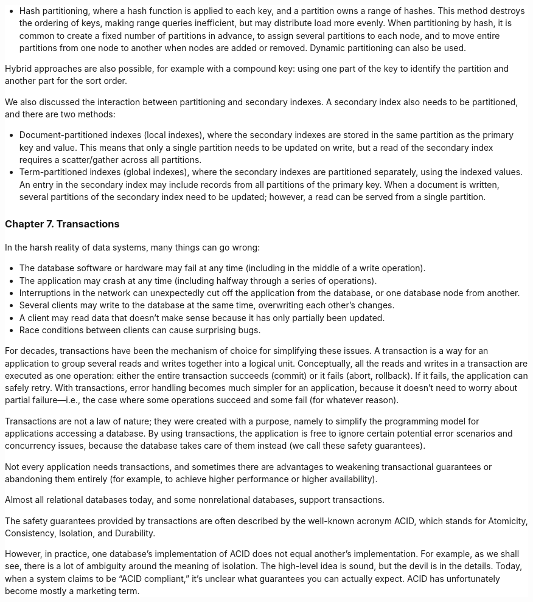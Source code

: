 -   Hash partitioning, where a hash function is applied to each key, and a partition owns a range of hashes. This method destroys the ordering of keys, making range queries inefficient, but may distribute load more evenly. When partitioning by hash, it is common to create a fixed number of partitions in advance, to assign several partitions to each node, and to move entire partitions from one node to another when nodes are added or removed. Dynamic partitioning can also be used.

Hybrid approaches are also possible, for example with a compound key: using one part of the key to identify the partition and another part for the sort order.

We also discussed the interaction between partitioning and secondary indexes. A secondary index also needs to be partitioned, and there are two methods:

-   Document-partitioned indexes (local indexes), where the secondary indexes are stored in the same partition as the primary key and value. This means that only a single partition needs to be updated on write, but a read of the secondary index requires a scatter/gather across all partitions.
-   Term-partitioned indexes (global indexes), where the secondary indexes are partitioned separately, using the indexed values. An entry in the secondary index may include records from all partitions of the primary key. When a document is written, several partitions of the secondary index need to be updated; however, a read can be served from a single partition.

### Chapter 7. Transactions

In the harsh reality of data systems, many things can go wrong:

-   The database software or hardware may fail at any time (including in the middle of a write operation).
-   The application may crash at any time (including halfway through a series of operations).
-   Interruptions in the network can unexpectedly cut off the application from the database, or one database node from another.
-   Several clients may write to the database at the same time, overwriting each other’s changes.
-   A client may read data that doesn’t make sense because it has only partially been updated.
-   Race conditions between clients can cause surprising bugs.

For decades, transactions have been the mechanism of choice for simplifying these issues. A transaction is a way for an application to group several reads and writes together into a logical unit. Conceptually, all the reads and writes in a transaction are executed as one operation: either the entire transaction succeeds (commit) or it fails (abort, rollback). If it fails, the application can safely retry. With transactions, error handling becomes much simpler for an application, because it doesn’t need to worry about partial failure—i.e., the case where some operations succeed and some fail (for whatever reason).

Transactions are not a law of nature; they were created with a purpose, namely to simplify the programming model for applications accessing a database. By using transactions, the application is free to ignore certain potential error scenarios and concurrency issues, because the database takes care of them instead (we call these safety guarantees).

Not every application needs transactions, and sometimes there are advantages to weakening transactional guarantees or abandoning them entirely (for example, to achieve higher performance or higher availability).

Almost all relational databases today, and some nonrelational databases, support transactions.

The safety guarantees provided by transactions are often described by the well-known acronym ACID, which stands for Atomicity, Consistency, Isolation, and Durability.

However, in practice, one database’s implementation of ACID does not equal another’s implementation. For example, as we shall see, there is a lot of ambiguity around the meaning of isolation. The high-level idea is sound, but the devil is in the details. Today, when a system claims to be “ACID compliant,” it’s unclear what guarantees you can actually expect. ACID has unfortunately become mostly a marketing term.
